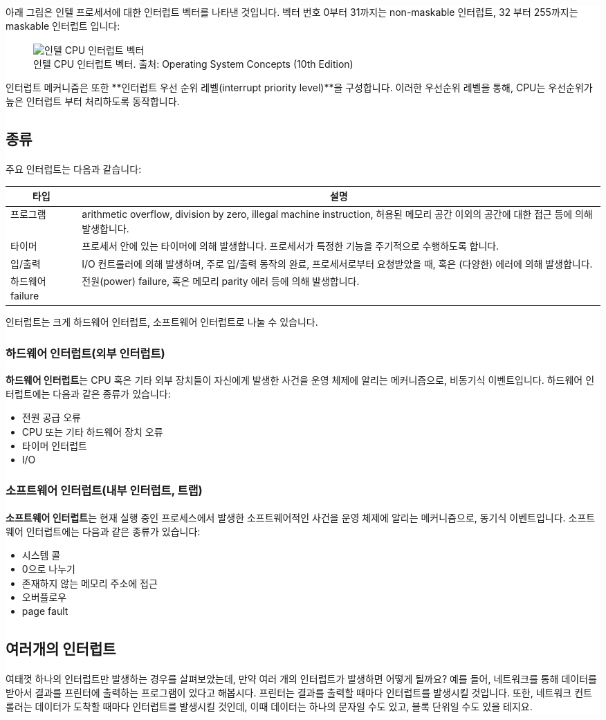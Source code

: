 아래 그림은 인텔 프로세서에 대한 인터럽트 벡터를 나타낸 것입니다. 벡터 번호 0부터 31까지는 non-maskable 인터럽트, 32 부터 255까지는 maskable 인터럽트 입니다:

<figure>
  <img src="https://cdn.jsdelivr.net/gh/jaehyeon48/jaehyeon48.github.io@master/assets/images/os/what-is-interrupt/fig7.png" alt="인텔 CPU 인터럽트 벡터" />
  <figcaption>인텔 CPU 인터럽트 벡터. 출처: Operating System Concepts (10th Edition)</figcaption>
</figure>

인터럽트 메커니즘은 또한 **인터럽트 우선 순위 레벨(interrupt priority level)**을 구성합니다. 이러한 우선순위 레벨을 통해, CPU는 우선순위가 높은 인터럽트 부터 처리하도록 동작합니다.

## 종류

주요 인터럽트는 다음과 같습니다:

| **타입**         | **설명**                                                                                                                             |
| ---------------- | ------------------------------------------------------------------------------------------------------------------------------------ |
| 프로그램         | arithmetic overflow, division by zero, illegal machine instruction, 허용된 메모리 공간 이외의 공간에 대한 접근 등에 의해 발생합니다. |
| 타이머           | 프로세서 안에 있는 타이머에 의해 발생합니다. 프로세서가 특정한 기능을 주기적으로 수행하도록 합니다.                                  |
| 입/출력          | I/O 컨트롤러에 의해 발생하며, 주로 입/출력 동작의 완료, 프로세서로부터 요청받았을 때, 혹은 (다양한) 에러에 의해 발생합니다.          |
| 하드웨어 failure | 전원(power) failure, 혹은 메모리 parity 에러 등에 의해 발생합니다.                                                                   |

인터럽트는 크게 하드웨어 인터럽트, 소프트웨어 인터럽트로 나눌 수 있습니다.

### 하드웨어 인터럽트(외부 인터럽트)

**하드웨어 인터럽트**는 CPU 혹은 기타 외부 장치들이 자신에게 발생한 사건을 운영 체제에 알리는 메커니즘으로, 비동기식 이벤트입니다. 하드웨어 인터럽트에는 다음과 같은 종류가 있습니다:

- 전원 공급 오류
- CPU 또는 기타 하드웨어 장치 오류
- 타이머 인터럽트
- I/O

### 소프트웨어 인터럽트(내부 인터럽트, 트랩)

**소프트웨어 인터럽트**는 현재 실행 중인 프로세스에서 발생한 소프트웨어적인 사건을 운영 체제에 알리는 메커니즘으로, 동기식 이벤트입니다. 소프트웨어 인터럽트에는 다음과 같은 종류가 있습니다:

- 시스템 콜
- 0으로 나누기
- 존재하지 않는 메모리 주소에 접근
- 오버플로우
- page fault

## 여러개의 인터럽트

여태껏 하나의 인터럽트만 발생하는 경우를 살펴보았는데, 만약 여러 개의 인터럽트가 발생하면 어떻게 될까요? 예를 들어, 네트워크를 통해 데이터를 받아서 결과를 프린터에 출력하는 프로그램이 있다고 해봅시다. 프린터는 결과를 출력할 때마다 인터럽트를 발생시킬 것입니다. 또한, 네트워크 컨트롤러는 데이터가 도착할 때마다 인터럽트를 발생시킬 것인데, 이때 데이터는 하나의 문자일 수도 있고, 블록 단위일 수도 있을 테지요.
